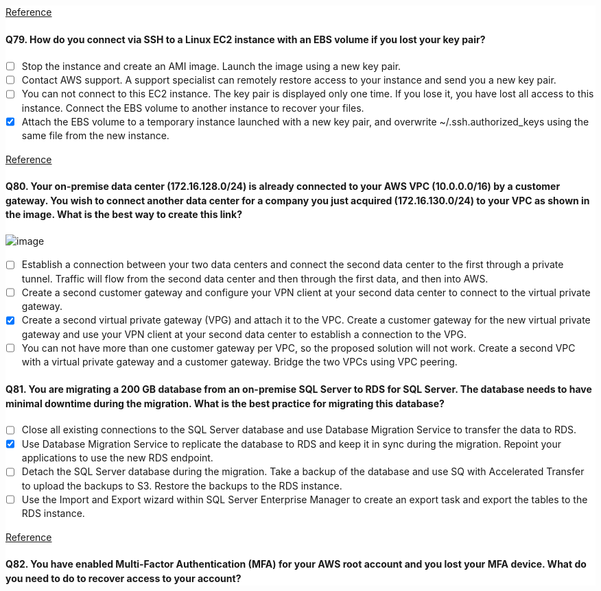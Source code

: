 [Reference](https://aws.amazon.com/ec2/autoscaling/)

#### Q79. How do you connect via SSH to a Linux EC2 instance with an EBS volume if you lost your key pair?

- [ ] Stop the instance and create an AMI image. Launch the image using a new key pair.
- [ ] Contact AWS support. A support specialist can remotely restore access to your instance and send you a new key pair.
- [ ] You can not connect to this EC2 instance. The key pair is displayed only one time. If you lose it, you have lost all access to this instance. Connect the EBS volume to another instance to recover your files.
- [x] Attach the EBS volume to a temporary instance launched with a new key pair, and overwrite ~/.ssh.authorized_keys using the same file from the new instance.

[Reference](https://medium.com/the-10x-dev/how-to-recover-access-login-to-your-aws-instance-after-losing-your-pem-keypair-file-e0d31bae2da4)

#### Q80. Your on-premise data center (172.16.128.0/24) is already connected to your AWS VPC (10.0.0.0/16) by a customer gateway. You wish to connect another data center for a company you just acquired (172.16.130.0/24) to your VPC as shown in the image. What is the best way to create this link?

![image](images/Q80.png)

- [ ] Establish a connection between your two data centers and connect the second data center to the first through a private tunnel. Traffic will flow from the second data center and then through the first data, and then into AWS.
- [ ] Create a second customer gateway and configure your VPN client at your second data center to connect to the virtual private gateway.
- [x] Create a second virtual private gateway (VPG) and attach it to the VPC. Create a customer gateway for the new virtual private gateway and use your VPN client at your second data center to establish a connection to the VPG.
- [ ] You can not have more than one customer gateway per VPC, so the proposed solution will not work. Create a second VPC with a virtual private gateway and a customer gateway. Bridge the two VPCs using VPC peering.

#### Q81. You are migrating a 200 GB database from an on-premise SQL Server to RDS for SQL Server. The database needs to have minimal downtime during the migration. What is the best practice for migrating this database?

- [ ] Close all existing connections to the SQL Server database and use Database Migration Service to transfer the data to RDS.
- [x] Use Database Migration Service to replicate the database to RDS and keep it in sync during the migration. Repoint your applications to use the new RDS endpoint.
- [ ] Detach the SQL Server database during the migration. Take a backup of the database and use SQ with Accelerated Transfer to upload the backups to S3. Restore the backups to the RDS instance.
- [ ] Use the Import and Export wizard within SQL Server Enterprise Manager to create an export task and export the tables to the RDS instance.

[Reference](https://aws.amazon.com/dms/)

#### Q82. You have enabled Multi-Factor Authentication (MFA) for your AWS root account and you lost your MFA device. What do you need to do to recover access to your account?
